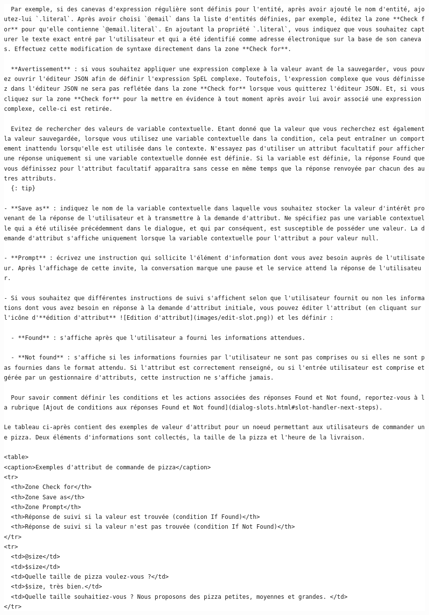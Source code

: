       Par exemple, si des canevas d'expression régulière sont définis pour l'entité, après avoir ajouté le nom d'entité, ajoutez-lui `.literal`. Après avoir choisi `@email` dans la liste d'entités définies, par exemple, éditez la zone **Check for** pour qu'elle contienne `@email.literal`. En ajoutant la propriété `.literal`, vous indiquez que vous souhaitez capturer le texte exact entré par l'utilisateur et qui a été identifié comme adresse électronique sur la base de son canevas. Effectuez cette modification de syntaxe directement dans la zone **Check for**. 

      **Avertissement** : si vous souhaitez appliquer une expression complexe à la valeur avant de la sauvegarder, vous pouvez ouvrir l'éditeur JSON afin de définir l'expression SpEL complexe. Toutefois, l'expression complexe que vous définissez dans l'éditeur JSON ne sera pas reflétée dans la zone **Check for** lorsque vous quitterez l'éditeur JSON. Et, si vous cliquez sur la zone **Check for** pour la mettre en évidence à tout moment après avoir lui avoir associé une expression complexe, celle-ci est retirée. 

      Evitez de rechercher des valeurs de variable contextuelle. Etant donné que la valeur que vous recherchez est également la valeur sauvegardée, lorsque vous utilisez une variable contextuelle dans la condition, cela peut entraîner un comportement inattendu lorsqu'elle est utilisée dans le contexte. N'essayez pas d'utiliser un attribut facultatif pour afficher une réponse uniquement si une variable contextuelle donnée est définie. Si la variable est définie, la réponse Found que vous définissez pour l'attribut facultatif apparaîtra sans cesse en même temps que la réponse renvoyée par chacun des autres attributs.
      {: tip}

    - **Save as** : indiquez le nom de la variable contextuelle dans laquelle vous souhaitez stocker la valeur d'intérêt provenant de la réponse de l'utilisateur et à transmettre à la demande d'attribut. Ne spécifiez pas une variable contextuelle qui a été utilisée précédemment dans le dialogue, et qui par conséquent, est susceptible de posséder une valeur. La demande d'attribut s'affiche uniquement lorsque la variable contextuelle pour l'attribut a pour valeur null.

    - **Prompt** : écrivez une instruction qui sollicite l'élément d'information dont vous avez besoin auprès de l'utilisateur. Après l'affichage de cette invite, la conversation marque une pause et le service attend la réponse de l'utilisateur.

    - Si vous souhaitez que différentes instructions de suivi s'affichent selon que l'utilisateur fournit ou non les informations dont vous avez besoin en réponse à la demande d'attribut initiale, vous pouvez éditer l'attribut (en cliquant sur l'icône d'**édition d'attribut** ![Edition d'attribut](images/edit-slot.png)) et les définir : 

      - **Found** : s'affiche après que l'utilisateur a fourni les informations attendues. 

      - **Not found** : s'affiche si les informations fournies par l'utilisateur ne sont pas comprises ou si elles ne sont pas fournies dans le format attendu. Si l'attribut est correctement renseigné, ou si l'entrée utilisateur est comprise et gérée par un gestionnaire d'attributs, cette instruction ne s'affiche jamais. 

      Pour savoir comment définir les conditions et les actions associées des réponses Found et Not found, reportez-vous à la rubrique [Ajout de conditions aux réponses Found et Not found](dialog-slots.html#slot-handler-next-steps).

    Le tableau ci-après contient des exemples de valeur d'attribut pour un noeud permettant aux utilisateurs de commander une pizza. Deux éléments d'informations sont collectés, la taille de la pizza et l'heure de la livraison. 

    <table>
    <caption>Exemples d'attribut de commande de pizza</caption>
    <tr>
      <th>Zone Check for</th>
      <th>Zone Save as</th>
      <th>Zone Prompt</th>
      <th>Réponse de suivi si la valeur est trouvée (condition If Found)</th>
      <th>Réponse de suivi si la valeur n'est pas trouvée (condition If Not Found)</th>
    </tr>
    <tr>
      <td>@size</td>
      <td>$size</td>
      <td>Quelle taille de pizza voulez-vous ?</td>
      <td>$size, très bien.</td>
      <td>Quelle taille souhaitiez-vous ? Nous proposons des pizza petites, moyennes et grandes. </td>
    </tr>